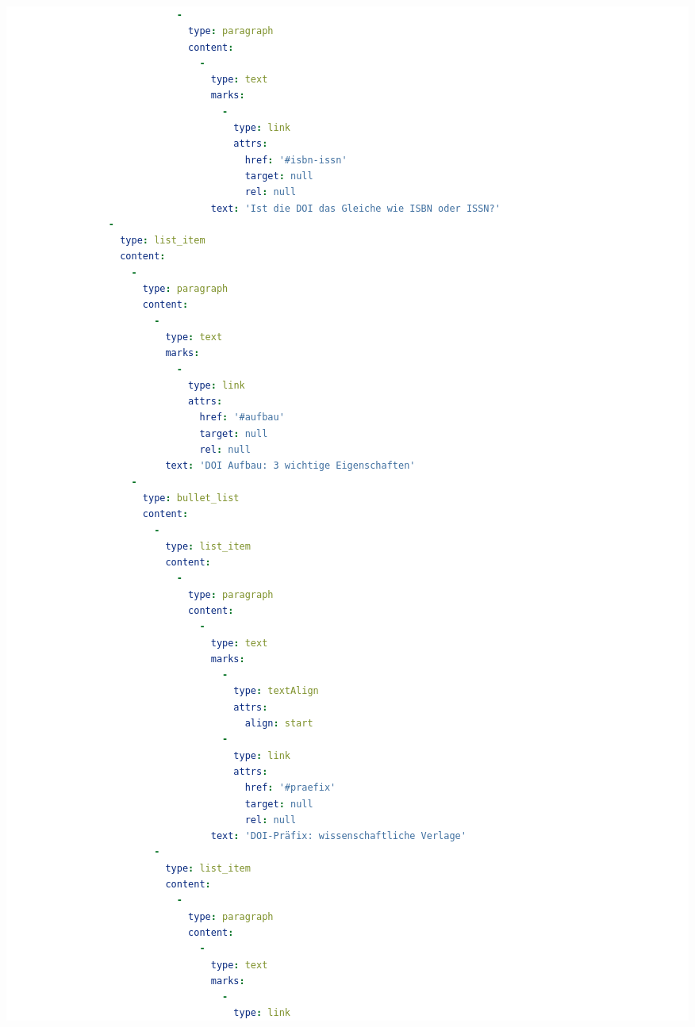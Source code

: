 ```yaml
                              -
                                type: paragraph
                                content:
                                  -
                                    type: text
                                    marks:
                                      -
                                        type: link
                                        attrs:
                                          href: '#isbn-issn'
                                          target: null
                                          rel: null
                                    text: 'Ist die DOI das Gleiche wie ISBN oder ISSN?'
                  -
                    type: list_item
                    content:
                      -
                        type: paragraph
                        content:
                          -
                            type: text
                            marks:
                              -
                                type: link
                                attrs:
                                  href: '#aufbau'
                                  target: null
                                  rel: null
                            text: 'DOI Aufbau: 3 wichtige Eigenschaften'
                      -
                        type: bullet_list
                        content:
                          -
                            type: list_item
                            content:
                              -
                                type: paragraph
                                content:
                                  -
                                    type: text
                                    marks:
                                      -
                                        type: textAlign
                                        attrs:
                                          align: start
                                      -
                                        type: link
                                        attrs:
                                          href: '#praefix'
                                          target: null
                                          rel: null
                                    text: 'DOI-Präfix: wissenschaftliche Verlage'
                          -
                            type: list_item
                            content:
                              -
                                type: paragraph
                                content:
                                  -
                                    type: text
                                    marks:
                                      -
                                        type: link
```